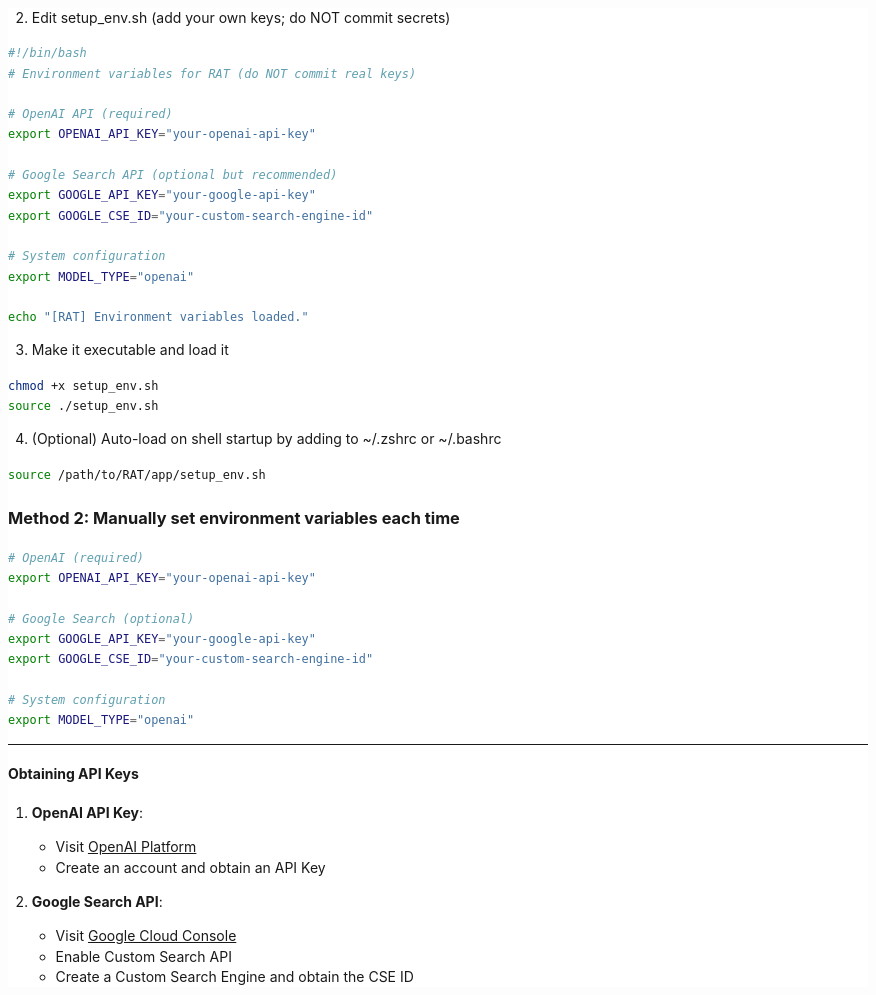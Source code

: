 2. Edit setup_env.sh (add your own keys; do NOT commit secrets)
```bash
#!/bin/bash
# Environment variables for RAT (do NOT commit real keys)

# OpenAI API (required)
export OPENAI_API_KEY="your-openai-api-key"

# Google Search API (optional but recommended)
export GOOGLE_API_KEY="your-google-api-key"
export GOOGLE_CSE_ID="your-custom-search-engine-id"

# System configuration
export MODEL_TYPE="openai"

echo "[RAT] Environment variables loaded."
```

3. Make it executable and load it
```bash
chmod +x setup_env.sh
source ./setup_env.sh
```

4. (Optional) Auto-load on shell startup by adding to ~/.zshrc or ~/.bashrc
```bash
source /path/to/RAT/app/setup_env.sh
```

### Method 2: Manually set environment variables each time
```bash
# OpenAI (required)
export OPENAI_API_KEY="your-openai-api-key"

# Google Search (optional)
export GOOGLE_API_KEY="your-google-api-key"
export GOOGLE_CSE_ID="your-custom-search-engine-id"

# System configuration
export MODEL_TYPE="openai"
```

---

#### Obtaining API Keys

1. **OpenAI API Key**:
   - Visit [OpenAI Platform](https://platform.openai.com/)
   - Create an account and obtain an API Key

2. **Google Search API**:
   - Visit [Google Cloud Console](https://console.cloud.google.com/)
   - Enable Custom Search API
   - Create a Custom Search Engine and obtain the CSE ID
